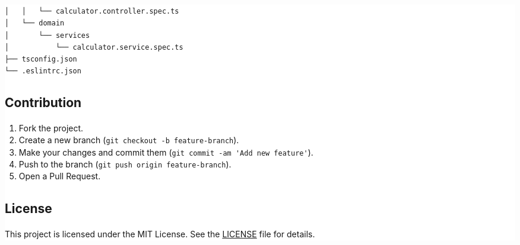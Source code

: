 ```bash
│   │   └── calculator.controller.spec.ts
│   └── domain
│       └── services
│           └── calculator.service.spec.ts
├── tsconfig.json
└── .eslintrc.json
```

## Contribution

1. Fork the project.
2. Create a new branch (`git checkout -b feature-branch`).
3. Make your changes and commit them (`git commit -am 'Add new feature'`).
4. Push to the branch (`git push origin feature-branch`).
5. Open a Pull Request.

## License

This project is licensed under the MIT License. See the [LICENSE](LICENSE) file for details.
